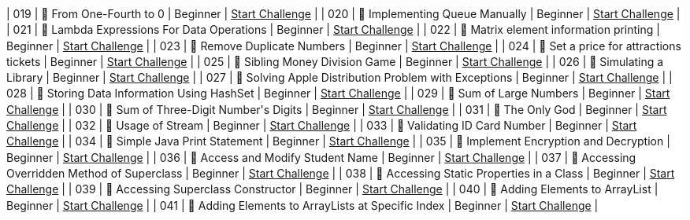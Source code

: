 |     019 | 🎯  From One-Fourth to 0                                  | Beginner     | <a target='_blank' href='https://labex.io/labs/java-from-one-fourth-to-0-219040?course=java-exercises'>Start Challenge</a>                                          |
|     020 | 🎯  Implementing Queue Manually                           | Beginner     | <a target='_blank' href='https://labex.io/labs/java-implementing-queue-manually-188920?course=java-exercises'>Start Challenge</a>                                   |
|     021 | 🎯  Lambda Expressions For Data Operations                | Beginner     | <a target='_blank' href='https://labex.io/labs/java-lambda-expressions-for-data-operations-189316?course=java-exercises'>Start Challenge</a>                        |
|     022 | 🎯  Matrix element information printing                   | Beginner     | <a target='_blank' href='https://labex.io/labs/java-matrix-element-information-printing-189595?course=java-exercises'>Start Challenge</a>                           |
|     023 | 🎯  Remove Duplicate Numbers                              | Beginner     | <a target='_blank' href='https://labex.io/labs/java-remove-duplicate-numbers-209842?course=java-exercises'>Start Challenge</a>                                      |
|     024 | 🎯  Set a price for attractions tickets                   | Beginner     | <a target='_blank' href='https://labex.io/labs/java-set-a-price-for-attractions-tickets-198276?course=java-exercises'>Start Challenge</a>                           |
|     025 | 🎯  Sibling Money Division Game                           | Beginner     | <a target='_blank' href='https://labex.io/labs/java-sibling-money-division-game-270905?course=java-exercises'>Start Challenge</a>                                   |
|     026 | 🎯  Simulating a Library                                  | Beginner     | <a target='_blank' href='https://labex.io/labs/java-simulating-a-library-215203?course=java-exercises'>Start Challenge</a>                                          |
|     027 | 🎯  Solving Apple Distribution Problem with Exceptions    | Beginner     | <a target='_blank' href='https://labex.io/labs/java-solving-apple-distribution-problem-with-exceptions-249022?course=java-exercises'>Start Challenge</a>            |
|     028 | 🎯  Storing Data Information Using HashSet                | Beginner     | <a target='_blank' href='https://labex.io/labs/java-storing-data-information-using-hashset-213991?course=java-exercises'>Start Challenge</a>                        |
|     029 | 🎯  Sum of Large Numbers                                  | Beginner     | <a target='_blank' href='https://labex.io/labs/java-sum-of-large-numbers-255362?course=java-exercises'>Start Challenge</a>                                          |
|     030 | 🎯  Sum of Three-Digit Number's Digits                    | Beginner     | <a target='_blank' href='https://labex.io/labs/java-sum-of-three-digit-number-s-digits-211066?course=java-exercises'>Start Challenge</a>                            |
|     031 | 🎯  The Only God                                          | Beginner     | <a target='_blank' href='https://labex.io/labs/java-the-only-god-262777?course=java-exercises'>Start Challenge</a>                                                  |
|     032 | 🎯  Usage of Stream                                       | Beginner     | <a target='_blank' href='https://labex.io/labs/java-usage-of-stream-215207?course=java-exercises'>Start Challenge</a>                                               |
|     033 | 🎯  Validating ID Card Number                             | Beginner     | <a target='_blank' href='https://labex.io/labs/java-validating-id-card-number-290710?course=java-exercises'>Start Challenge</a>                                     |
|     034 | 🎯  Simple Java Print Statement                           | Beginner     | <a target='_blank' href='https://labex.io/labs/java-simple-java-print-statement-391714?course=java-exercises'>Start Challenge</a>                                   |
|     035 | 🎯  Implement Encryption and Decryption                   | Beginner     | <a target='_blank' href='https://labex.io/labs/java-implement-encryption-and-decryption-179698?course=java-exercises'>Start Challenge</a>                           |
|     036 | 🎯  Access and Modify Student Name                        | Beginner     | <a target='_blank' href='https://labex.io/labs/java-access-and-modify-student-name-110036?course=java-exercises'>Start Challenge</a>                                |
|     037 | 🎯  Accessing Overridden Method of Superclass             | Beginner     | <a target='_blank' href='https://labex.io/labs/java-accessing-overridden-method-of-superclass-109932?course=java-exercises'>Start Challenge</a>                     |
|     038 | 🎯  Accessing Static Properties in a Class                | Beginner     | <a target='_blank' href='https://labex.io/labs/java-accessing-static-properties-in-a-class-109936?course=java-exercises'>Start Challenge</a>                        |
|     039 | 🎯  Accessing Superclass Constructor                      | Beginner     | <a target='_blank' href='https://labex.io/labs/java-accessing-superclass-constructor-109940?course=java-exercises'>Start Challenge</a>                              |
|     040 | 🎯  Adding Elements to ArrayList                          | Beginner     | <a target='_blank' href='https://labex.io/labs/java-adding-elements-to-arraylist-110001?course=java-exercises'>Start Challenge</a>                                  |
|     041 | 🎯  Adding Elements to ArrayLists at Specific Index       | Beginner     | <a target='_blank' href='https://labex.io/labs/java-adding-elements-to-arraylists-at-specific-index-109942?course=java-exercises'>Start Challenge</a>               |